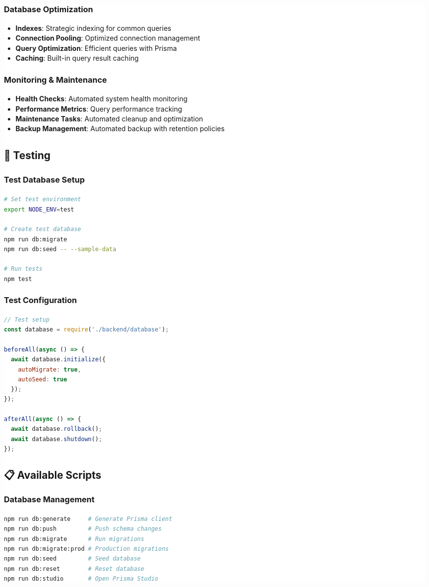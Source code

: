 ### Database Optimization
- **Indexes**: Strategic indexing for common queries
- **Connection Pooling**: Optimized connection management
- **Query Optimization**: Efficient queries with Prisma
- **Caching**: Built-in query result caching

### Monitoring & Maintenance
- **Health Checks**: Automated system health monitoring
- **Performance Metrics**: Query performance tracking
- **Maintenance Tasks**: Automated cleanup and optimization
- **Backup Management**: Automated backup with retention policies

## 🧪 Testing

### Test Database Setup

```bash
# Set test environment
export NODE_ENV=test

# Create test database
npm run db:migrate
npm run db:seed -- --sample-data

# Run tests
npm test
```

### Test Configuration

```javascript
// Test setup
const database = require('./backend/database');

beforeAll(async () => {
  await database.initialize({ 
    autoMigrate: true,
    autoSeed: true 
  });
});

afterAll(async () => {
  await database.rollback();
  await database.shutdown();
});
```

## 📋 Available Scripts

### Database Management
```bash
npm run db:generate     # Generate Prisma client
npm run db:push         # Push schema changes
npm run db:migrate      # Run migrations
npm run db:migrate:prod # Production migrations
npm run db:seed         # Seed database
npm run db:reset        # Reset database
npm run db:studio       # Open Prisma Studio
```
